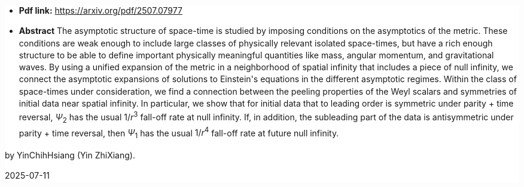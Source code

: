  - **Pdf link:** https://arxiv.org/pdf/2507.07977

 - **Abstract**
 The asymptotic structure of space-time is studied by imposing conditions on the asymptotics of the metric. These conditions are weak enough to include large classes of physically relevant isolated space-times, but have a rich enough structure to be able to define important physically meaningful quantities like mass, angular momentum, and gravitational waves. By using a unified expansion of the metric in a neighborhood of spatial infinity that includes a piece of null infinity, we connect the asymptotic expansions of solutions to Einstein's equations in the different asymptotic regimes. Within the class of space-times under consideration, we find a connection between the peeling properties of the Weyl scalars and symmetries of initial data near spatial infinity. In particular, we show that for initial data that to leading order is symmetric under parity + time reversal, $\Psi_2$ has the usual $1/r^3$ fall-off rate at null infinity. If, in addition, the subleading part of the data is antisymmetric under parity + time reversal, then $\Psi_1$ has the usual $1/r^4$ fall-off rate at future null infinity.


by YinChihHsiang (Yin ZhiXiang). 


2025-07-11
